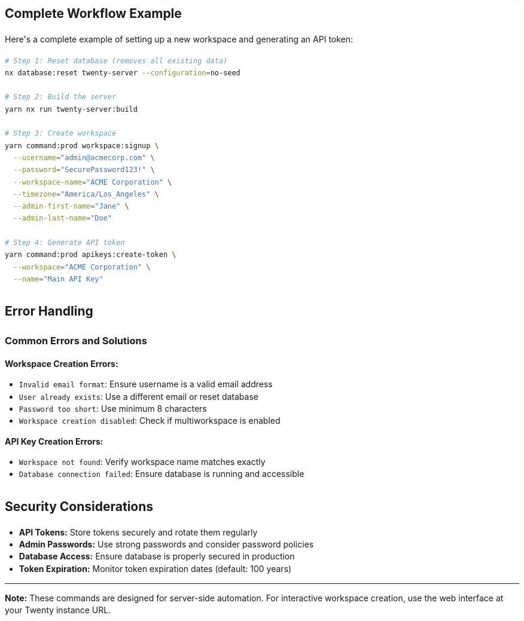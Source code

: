 ## Complete Workflow Example

Here's a complete example of setting up a new workspace and generating an API token:

```bash
# Step 1: Reset database (removes all existing data)
nx database:reset twenty-server --configuration=no-seed

# Step 2: Build the server
yarn nx run twenty-server:build

# Step 3: Create workspace
yarn command:prod workspace:signup \
  --username="admin@acmecorp.com" \
  --password="SecurePassword123!" \
  --workspace-name="ACME Corporation" \
  --timezone="America/Los_Angeles" \
  --admin-first-name="Jane" \
  --admin-last-name="Doe"

# Step 4: Generate API token
yarn command:prod apikeys:create-token \
  --workspace="ACME Corporation" \
  --name="Main API Key"
```

## Error Handling

### Common Errors and Solutions

**Workspace Creation Errors:**
- `Invalid email format`: Ensure username is a valid email address
- `User already exists`: Use a different email or reset database
- `Password too short`: Use minimum 8 characters
- `Workspace creation disabled`: Check if multiworkspace is enabled

**API Key Creation Errors:**
- `Workspace not found`: Verify workspace name matches exactly
- `Database connection failed`: Ensure database is running and accessible

## Security Considerations

- **API Tokens:** Store tokens securely and rotate them regularly
- **Admin Passwords:** Use strong passwords and consider password policies
- **Database Access:** Ensure database is properly secured in production
- **Token Expiration:** Monitor token expiration dates (default: 100 years)


---

**Note:** These commands are designed for server-side automation. For interactive workspace creation, use the web interface at your Twenty instance URL.
